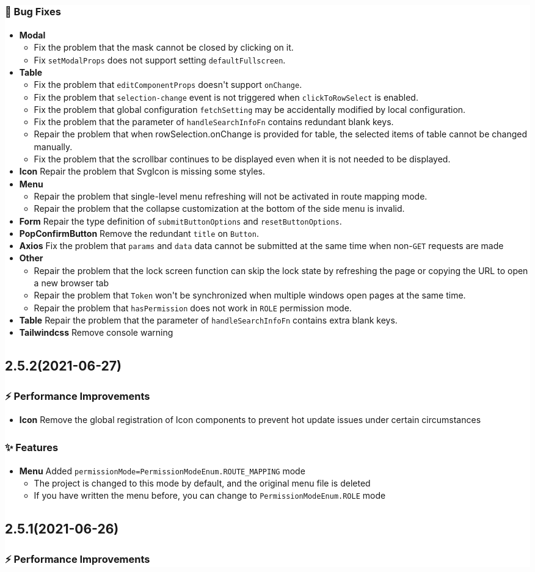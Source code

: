 ### 🐛 Bug Fixes

- **Modal**
  - Fix the problem that the mask cannot be closed by clicking on it.
  - Fix `setModalProps` does not support setting `defaultFullscreen`.
- **Table**
  - Fix the problem that `editComponentProps` doesn't support `onChange`.
  - Fix the problem that `selection-change` event is not triggered when `clickToRowSelect` is enabled.
  - Fix the problem that global configuration `fetchSetting` may be accidentally modified by local configuration.
  - Fix the problem that the parameter of `handleSearchInfoFn` contains redundant blank keys.
  - Repair the problem that when rowSelection.onChange is provided for table, the selected items of table cannot be changed manually.
  - Fix the problem that the scrollbar continues to be displayed even when it is not needed to be displayed.
- **Icon** Repair the problem that SvgIcon is missing some styles.
- **Menu**
  - Repair the problem that single-level menu refreshing will not be activated in route mapping mode.
  - Repair the problem that the collapse customization at the bottom of the side menu is invalid.
- **Form** Repair the type definition of `submitButtonOptions` and `resetButtonOptions`.
- **PopConfirmButton** Remove the redundant `title` on `Button`.
- **Axios** Fix the problem that `params` and `data` data cannot be submitted at the same time when non-`GET` requests are made
- **Other**
  - Repair the problem that the lock screen function can skip the lock state by refreshing the page or copying the URL to open a new browser tab
  - Repair the problem that `Token` won't be synchronized when multiple windows open pages at the same time.
  - Repair the problem that `hasPermission` does not work in `ROLE` permission mode.
- **Table** Repair the problem that the parameter of `handleSearchInfoFn` contains extra blank keys.
- **Tailwindcss** Remove console warning

## 2.5.2(2021-06-27)

### ⚡ Performance Improvements

- **Icon** Remove the global registration of Icon components to prevent hot update issues under certain circumstances

### ✨ Features

- **Menu** Added `permissionMode=PermissionModeEnum.ROUTE_MAPPING` mode
  - The project is changed to this mode by default, and the original menu file is deleted
  - If you have written the menu before, you can change to `PermissionModeEnum.ROLE` mode

## 2.5.1(2021-06-26)

### ⚡ Performance Improvements
